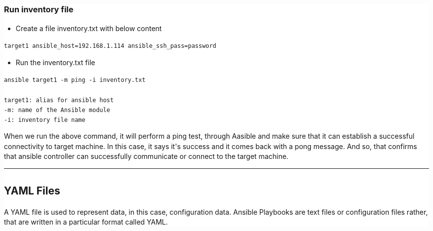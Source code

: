 ### Run inventory file
- Create a file inventory.txt with below content
```
target1 ansible_host=192.168.1.114 ansible_ssh_pass=password
```

- Run the inventory.txt file
```
ansible target1 -m ping -i inventory.txt

target1: alias for ansible host
-m: name of the Ansible module
-i: inventory file name
```

When we run the above command, it will perform a ping test, through Aasible and make sure that it can establish a successful connectivity to target machine. In this case, it says it's success and it comes back with a pong message. And so, that confirms that ansible controller can successfully communicate or connect to the target machine.

---

## YAML Files
A YAML file is used to represent data, in this case, configuration data. Ansible Playbooks are text files or configuration files rather, that are written in a particular format called YAML. 
